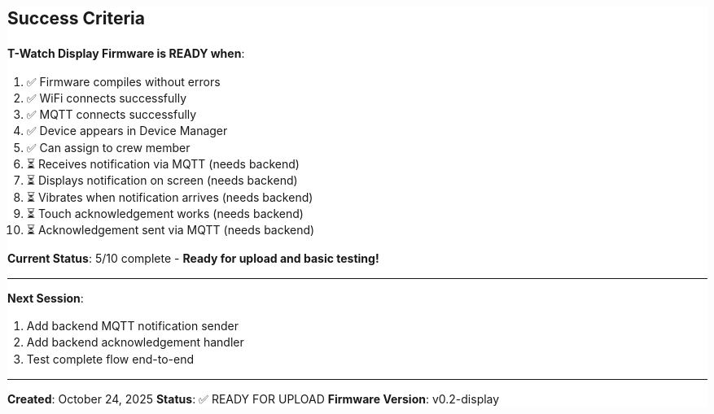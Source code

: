 
## Success Criteria

**T-Watch Display Firmware is READY when**:

1. ✅ Firmware compiles without errors
2. ✅ WiFi connects successfully
3. ✅ MQTT connects successfully
4. ✅ Device appears in Device Manager
5. ✅ Can assign to crew member
6. ⏳ Receives notification via MQTT (needs backend)
7. ⏳ Displays notification on screen (needs backend)
8. ⏳ Vibrates when notification arrives (needs backend)
9. ⏳ Touch acknowledgement works (needs backend)
10. ⏳ Acknowledgement sent via MQTT (needs backend)

**Current Status**: 5/10 complete - **Ready for upload and basic testing!**

---

**Next Session**:
1. Add backend MQTT notification sender
2. Add backend acknowledgement handler
3. Test complete flow end-to-end

---

**Created**: October 24, 2025
**Status**: ✅ READY FOR UPLOAD
**Firmware Version**: v0.2-display
